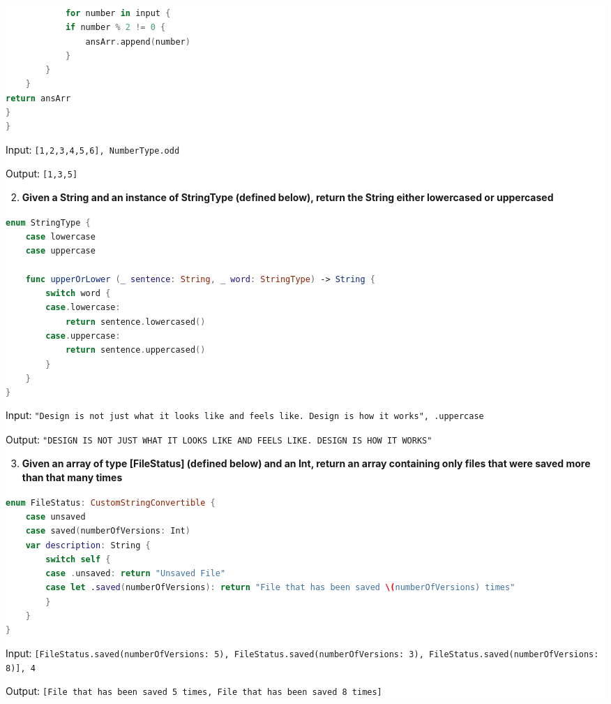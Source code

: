 ```swift
            for number in input {
            if number % 2 != 0 {
                ansArr.append(number)
            }
        }
    }
return ansArr
}
}

```

Input: `[1,2,3,4,5,6], NumberType.odd`

Output: `[1,3,5]`

2. **Given a String and an instance of StringType (defined below), return the String either lowercased or uppercased**

```swift
enum StringType {
    case lowercase
    case uppercase
    
    func upperOrLower (_ sentence: String, _ word: StringType) -> String {
        switch word {
        case.lowercase:
            return sentence.lowercased()
        case.uppercase:
            return sentence.uppercased()
        }
    }
}
```

Input: `"Design is not just what it looks like and feels like. Design is how it works", .uppercase`

Output: ``"DESIGN IS NOT JUST WHAT IT LOOKS LIKE AND FEELS LIKE. DESIGN IS HOW IT WORKS"``

3. **Given an array of type [FileStatus] (defined below) and an Int, return an array containing only files that were saved more than that many times**

```swift
enum FileStatus: CustomStringConvertible {
    case unsaved
    case saved(numberOfVersions: Int)
    var description: String {
        switch self {
        case .unsaved: return "Unsaved File"
        case let .saved(numberOfVersions): return "File that has been saved \(numberOfVersions) times"
        }
    }
}
```

Input: `[FileStatus.saved(numberOfVersions: 5), FileStatus.saved(numberOfVersions: 3), FileStatus.saved(numberOfVersions: 8)], 4`

Output: `[File that has been saved 5 times, File that has been saved 8 times]`
